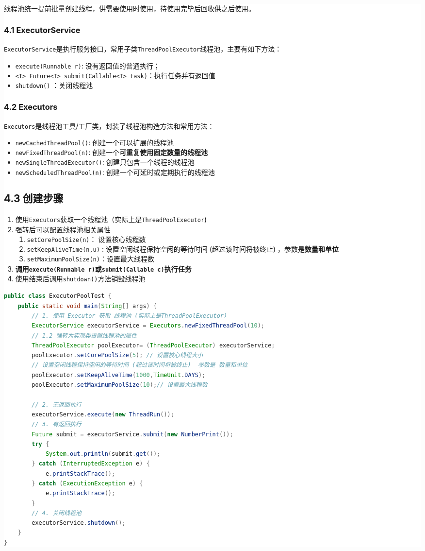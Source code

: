 线程池统一提前批量创建线程，供需要使用时使用，待使用完毕后回收供之后使用。

### 4.1 ExecutorService

`ExecutorService`是执行服务接口，常用子类`ThreadPoolExecutor`线程池，主要有如下方法：

+ `execute(Runnable r)`: 没有返回值的普通执行；
+ `<T> Future<T> submit(Callable<T> task)`：执行任务并有返回值
+ `shutdown()` ：关闭线程池

### 4.2 Executors

`Executors`是线程池工具/工厂类，封装了线程池构造方法和常用方法：

+ `newCachedThreadPool()`: 创建一个可以扩展的线程池
+ `newFixedThreadPool(n)`: 创建一个**可重复使用固定数量的线程池**
+ `newSingleThreadExecutor()`: 创建只包含一个线程的线程池
+ `newScheduledThreadPool(n)`: 创建一个可延时或定期执行的线程池



## 4.3 创建步骤

1. 使用`Executors`获取一个线程池（实际上是`ThreadPoolExecutor`)
2. 强转后可以配置线程池相关属性
   1. `setCorePoolSize(n)`： 设置核心线程数
   2. `setKeepAliveTime(n,u)` : 设置空闲线程保持空闲的等待时间 (超过该时间将被终止) ，参数是**数量和单位**
   3. `setMaximumPoolSize(n)`：设置最大线程数
3. **调用`execute(Runnable r)`或`submit(Callable c)`执行任务**
4. 使用结束后调用`shutdown()`方法销毁线程池

```java
public class ExecutorPoolTest {
    public static void main(String[] args) {
        // 1. 使用 Executor 获取 线程池 (实际上是ThreadPoolExecutor)
        ExecutorService executorService = Executors.newFixedThreadPool(10);
        // 1.2 强转为实现类设置线程池的属性
        ThreadPoolExecutor poolExecutor= (ThreadPoolExecutor) executorService;
        poolExecutor.setCorePoolSize(5); // 设置核心线程大小
        // 设置空闲线程保持空闲的等待时间 (超过该时间将被终止)  参数是 数量和单位
        poolExecutor.setKeepAliveTime(1000,TimeUnit.DAYS);
        poolExecutor.setMaximumPoolSize(10);// 设置最大线程数
        
        // 2. 无返回执行
        executorService.execute(new ThreadRun());
        // 3. 有返回执行
        Future submit = executorService.submit(new NumberPrint());
        try {
            System.out.println(submit.get());
        } catch (InterruptedException e) {
            e.printStackTrace();
        } catch (ExecutionException e) {
            e.printStackTrace();
        }
        // 4. 关闭线程池
        executorService.shutdown();
    }
}
```
